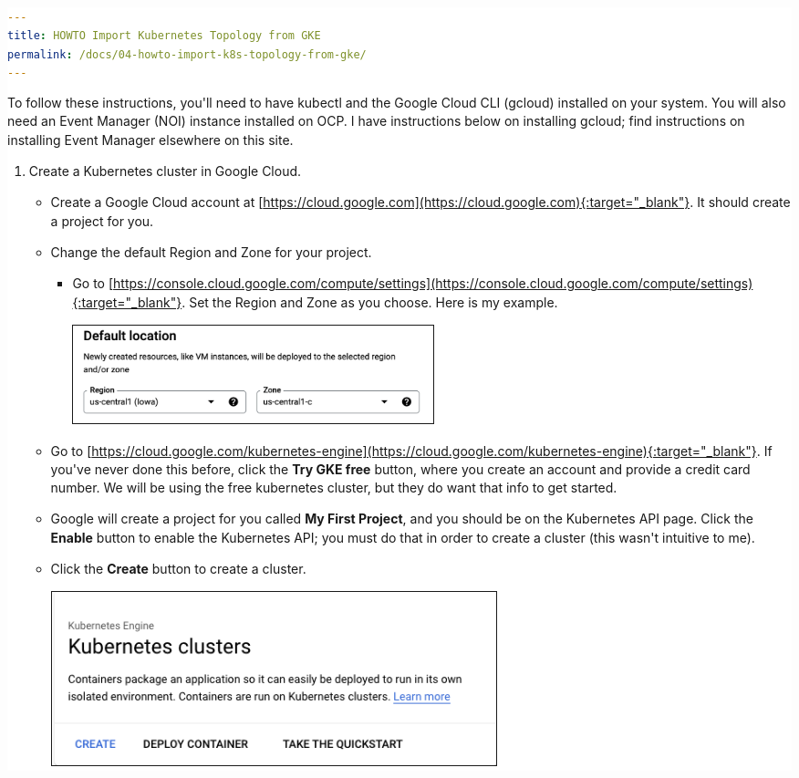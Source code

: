 ```yaml
---
title: HOWTO Import Kubernetes Topology from GKE
permalink: /docs/04-howto-import-k8s-topology-from-gke/
---
```


 To follow these instructions, you'll need to have kubectl and the Google Cloud CLI (gcloud) installed on your system. You will also need an Event Manager (NOI) instance installed on OCP. I have instructions below on installing gcloud; find instructions on installing Event Manager elsewhere on this site.

1. Create a Kubernetes cluster in Google Cloud. 

   - Create a Google Cloud account at [https://cloud.google.com](https://cloud.google.com){:target="_blank"}. It should create a project for you.

   - Change the default Region and Zone for your project. 

      - Go to [https://console.cloud.google.com/compute/settings](https://console.cloud.google.com/compute/settings){:target="_blank"}. Set the Region and Zone as you choose. Here is my example.

         <img src="../images/03-howto/gke-default-location.png" width="50%" style="border: 1px solid">

   - Go to [https://cloud.google.com/kubernetes-engine](https://cloud.google.com/kubernetes-engine){:target="_blank"}. If you've never done this before, click the **Try GKE free** button, where you create an account and provide a credit card number. We will be using the free kubernetes cluster, but they do want that info to get started.

   - Google will create a project for you called **My First Project**, and you should be on the Kubernetes API page. Click the **Enable** button to enable the Kubernetes API; you must do that in order to create a cluster (this wasn't intuitive to me).

   - Click the **Create** button to create a cluster.

      <img src="../images/03-howto/create-gke-k8s-cluster.png" width="60%" style="border:1px solid;">
